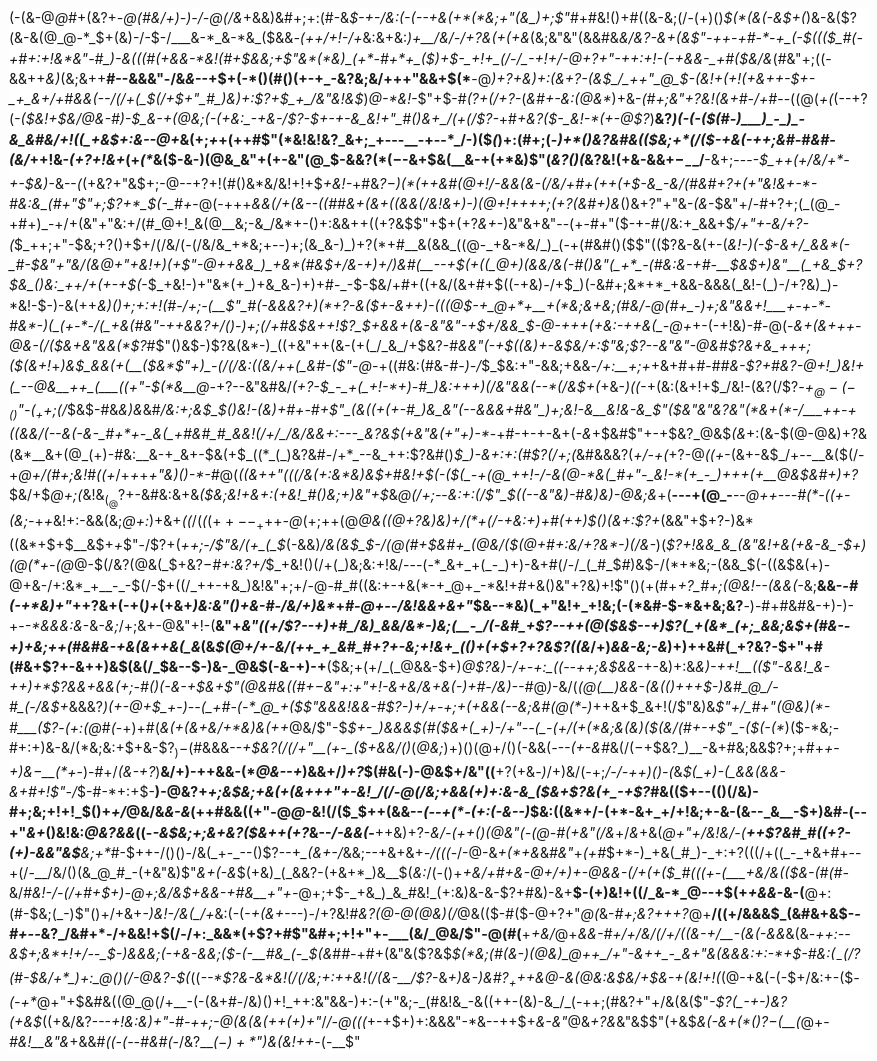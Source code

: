 (-(&-@_@_#+(&?+_-@(#&/+)-)-/-@(/&_+&&)&#+;+:(#-&_$-+-/&:(-(--+&(+*(*&;+"(&_)+;$"_#+#&!()+#((&-&;(/-(+)()_$(*(&(-&$+(_)&-&($?(&-&(@_@-*_$+(&)-/-$-/___&-*_&-*&_($&&_-(++/+!-/+_&:&+&:_)+__/&/-/+?&(+(+&_(&;&"&"(&&#&*&/&?-&_+(&$"-++-+#-*-+_(-$((($_#(-+#+:+!&*&"-#_)-&(((#(+&&-*&!(#+$&_&;_+$"&*(*&)_(+*-#+*+_($_)+$-_+!+_(/-/_-+!+/-@+?+"-++:+!-(-+&&-_+#($&/&*(#&"+;((-&&++_&)_(&;&++__#--&&&"-/&_&_--+$+(-*()(#()(+-+_-&?&;&/+++"&&+$(*__-@_)+?+*&)+:(&+?-(&$_/_++"_@_$-(&!+(+!(+&++*-$+-_+_&+/+#&&(--/(/+(_$(/+$+"_#_)&)+:$?+$_+_/&"&!&$_)_@-*&!_-$"+$-#_($?+$(/+?-_(_&#+-&:(@&*_)+&-_(#+;&"+?&!(&+#-/+#_--$($(@(_+(_(--+?(*_-($&!+$&/_@_&-#_)-$_&-+(@&;(-(+&:_-+&-/$?-$+-+-&_&!+"_#()&+_/(+(/$?-*+#_+&?($-_&!-*(+-@$?_)__&?_)(*-(-*($(#-)___)_-_)_-&_&#&/+!((_+&$+:&--@+_&(+;_+_+(++#$"(*&!&!&?_&+;_+---__-+--*_/-)($_(_)+:(#+;(-_)+*()&?&#&(($&;+*(/($-+&(-$+$+;&#-#&#-(&/_++!&-_(+?+!&+_(+_(*_&($-&-)(@&_&"+(+-&"(@_$-&&?(*($-$-&+$&(__&-+(+*&)$"(_&?()(_&?&!(+&-&&+$-_-$_/__-&+;---_-$_++(+/&/+*-+-$&)_-&--_(_(+&?+"&$+;-@--+?+!(#()&*&/&!+!+$_+&!-_+#&*$?-)(*(++$&#(@+!_/-&&(&-(/&/+#+_(++(+$-&_-&/(#&#+?+(+"&!&+-*-#&:&_(#+"$"+;$?+*_$(-_#+*-@(-+++*&&(/+(&--((#_#&+(_&+_((&&(_/&!_&+)-)(@+!+_+++;_$(+$?_(&#+)&*()&$+?$"+"&_-*(*&_-$&"+/-#+?+;(_(@_-+#+)_-+/+(&"+"&:+/(#_@+!_&(@__&;-&_/&*+-()+:&&++((+?&$$"+$+(+?_&+_-)&"&+&"--(+-#+"($-+-#(/&:+_&&+$_/+"+-&/+?-(_$_++;+"-$&;+?()+$+/(/&/(-(/&/&_+*&;+--)+;(&_&-)_)+?(*+#__&(&&_((@-_+&-*&/_)_(-+(#&#()($$"(($?&-&(+-(*&!-)(-_$-&+/_&&*(-_#-$&"+"&/(&_@+"+_&!+)(+$"-@++&&_)_+&*(#&$+/&-+)+/_)&#(___--+$(+((_@+)(&&/&(-#()&"(_+*_-(#&:&-+#-__$&$+)&"__(_+&_$+?_$&_()&:_++/+(+-+$(*-$_+&!-)+"&*(+_)+&_&-)+)+#-_-$-$&/+#+((+&/(&+#+$((-+&)_-_/+$_)(-&#+;&*+*_+&&-&&&(_&!-(_)-/+?&)_)-*&!-$-)-&(++*&)()+;+:+!(#-/+;-(__$"_#(-&&&?+)(*+?-&($+-&++)-(_((@_$-+_@+*+__+(*&;&+&;(#&/-@(#+_-)+;&"&&+!___+-+-*-#&*-)(_(+-*-/(_+&(#&"-++&&?+/()-)+;(/+#&$&++!$?_$+_&&_+_$($&-&"&"-_+$+/&&_$-@-+++(+&:-_++&_(_-@+*+-(-+!&)-#-@(-_&+(&+++-@&-(/($&+&"&&(*$?_#$"()&$-)$?&(&*-)_((+&"++(&-(+(_/_&_/+$&?-#_&&"(-+$((&)+-&$&/+:$"&;$?--&"&"-@&#$?&+&_+++;($(&+!_+_)&$_&&(+(__($&*$"+)_-(/(/&:((&/++(_&#-($"-@_-+((#&:(#&-_#-)-/_$_$&:+"-&&;+&&_-/+:__+;+_+&+#+#-#_#&-$?+#&?-@+!_)&!+(_--@&__++_(___((+"-$(*&__@-_+?--&"&#&/_(+?-$_-_+(_+!-*+)-#_)&:+++)(/&"&&(--*(/&$+(_+&-_)((_-+(&:(&+!+$_/&!-(&?(/$?_-+$_@-(-_()$"-$(_+$+;(/_$&$-#&_&)&_&#_/&:+;&$_$()&!-(&)+#+*-#+*$"_(&((+(+-#_)&_&"(--&&&+#&"_)+;&!-&__&!&-&_$"($&"&"&?&"(*&+(*-/___++-+((&&/(--&(-&-_#+*+-_&(_+#&#_#_&&!(/+/_/&/&&+:---_&?&$(+&"&(+"+)-*_-+#-+-+-&+(_-&_+$&#$"+-+$&?_@&$_(&_+:(&-$(@-@&)+?&(&*__&+(@_(+)-#&:__&-+_&+-$&(+$_((*_(_)&?&#-/+*_--&_++:$?&#()_$_)-&+:+:(#$?(/+;(_&#&&&?(*_+_/-+(*+?-@_((+_-(&+-&$_/+--__&($(/-$+$_@+/(#+;&!_#_((+_/+_+_+_+"&)()-*-#_@(_((&++"(((/&(+:&*&)&$+#&!+$(-($(_-+(@_++!-/-&(@-*&(_#+"-_&!-*(+_-_)+++(+__@&$&#+)+?_$&/+$_@+;(_&!&$_(_@$?+-&#&:&+&_($&;&!+&+:(+&!_#()&;+)&"+$_&_@(/+;-_-_&:+:(/$"_$((--&"&)-#&)&)-@&;&_+(__---+(@_-__--_@++---#(*-((+-(&;-_+_+_&!+:-&&(&;_@+:_)+&+_((_/(_(_($++--_++$+_-@_(+;++(@_@___&_((@+?&)&____)+/(*+(_/-+&:+)+#(++)_$()(&+:$?+_(&&"+$+?-)&*((&*+$+$__&$+_+_$"-/$?+(_++;-/$"&/(+_(_$_(-&&)_/&(&$_$-/(@(#+$&#+_(@&/($(@+#+:&/+?&*-)(/&-_)(_$?+!&&_&_(&"&!+&(+&-&_-$+)(@(*+-(@_@-$(/&?(@&(_$+&$?-$_#+:&?+/_$_+&!()(/+(_)&;&:+!&/---(-*_&+_+(_-_)+)-&+#(/-/_(_#_$_#_)&$-/(*+*&;-(&&_$(-((&$&(+)-@+&-/+:&*_+__-_-$(/-$+((/_++-+&_)&!&"+;+/-@-#_#((&:+-+&(*-+_@+_-*&!+#+&()&"+?&)+!$"()(+(#+*+?_#+;(@&!--(&&(-*&;__&&-_-#(-+*&)+"_++?&+(-+(_)+_(+&+_)&:&"()+&-#-/&/+)&*_+_#-@+--/&!&&+&+"_$&--*&)(_+"&!+_+!&;(-(*&#-$-*&+&;&?__-)-#+#&#&-+)-)-+-_-*&&&:&_-&_-&;_/+;&+-@&"+!-(__&"+*&"((+/$?--+)+#_/&)_&&/&*-)&;(__-_/(-&#_+$?--++(@($&$--+)$?(_+(&*_(+;_&&;&$_$+$(#&-_-+)_+&;++(#&#&-+_&(&++&(_&*(&_$(@+/+-&/(++_+_&#_#+?+-&;+!&+_(()+(+$+?+?&$$?($(*&*_/+)_&&-&;-*&*_)+)++&#(_+?&?-$+"+#(#&+$?+-&++)&$(&(/_$&--$-)&-_@&$(-&-+)-+__($&;+(+/_(_@&&-$+)_@$?&)-/+-+:_((--++;&$&&-_+-&)+:&_&)-++!__(($"-&&!_&-++)+*$?&&+&&$($+;-#()(-&-+$&+$"(@&#&((#+$-$&"+:+"+!-&+*&/&+&(-)+#-/&)-*-#_@_)_-&/(*(@(__)&&-(&((*_)+++$-)&#_@_/-#_(-/&$+_&&&?_)(+-@+$_+-)--(_+#-(-*_@_+($$"&&&!&&-#$?-)+/+-+;+(+&&(--&;&#(@(*-)_++&+$_&+!(/$"&)&_$"+/_#+"(@&)(*-#___($?_-_(+:(@_#_(_-+)+#(_&(+(&+&/+*&)&(++_@&/$"-$_$+-_)&&&$(#($&+(_+)-/+"--(_-(+/(+(*&;&(&)($(*&/(#+-+*$"_-($(-(*_)($-*&;-#+:+)&-&/(*&;&:+$+&-$$?_)-$(#&&&-_-+$&?(/(/+"__(+-_($+&&/()_(_@&;_)+)()(@+/()(-&&(_---(+-&#_&(/($-$+$&?_)__-&+#&;&&$?+;+#+*+*-_+)&$-$__(*+_-)-#+/_(&-+?_)__&/+)-++&&-(*_@&--+_)&&+/_)+?_$(#&(-)-@&$+/&"((__+?(+&_-)_/+)&/(-+;_/-/-++)()-(_&_$(_+)-(_&&(&&-&+#+!$"-/_$-#-*+:+$-__)-@&?+_+;&$&;+&(+(&+++"+-&!_/(/-@(/&;+&&(+)+:&-&_($&+$?&(+_-+$?_#&(($+--(()(/&)-#+;&;+!+!_$()+_+/_@&/&*&-&*(++#&&((+"-@_@_-&!(/($_$++(&&--_(--+(*-(+:(-&--)_$&:((&*+/-(+*-&+_+/+!&;+-&-(&--_&__-$+)&#-(--+"_&+_()&!&:_@&?&&_((-_-&$&;+;&+&?($&++(+?_&--_/-&&(_-__++&)+?-_&/-(++()(@&"(-(@-#(+&"(/&_+/_&_+&(_@+"+/&!&/-(__++$?&#_#((+?-(+)-&&"&$__&;+*_#-$++-/()()-/&(_+-_--()$?--+*_(&*_+-/_&&;--+&+&+*-/(((*-/-@-&_+(*+&_&_#&"_+_(+#_$+*-)_+&(_#_)-_+:+?(((/+((_-_+&+#+--+(/-__/&/()(&_@_#_-(+&"&)$"_&+(-&_$(+&)_(_&&?-(+&+*_)&__$(_&:_/(-()+*+&_/+#+&-@+/+)+_-@&&_-(/_+(+($_#(((+-(___+&/&(($&_-(_#(#-*&/_#&!-/-*(/+#+$+)-@+;&/&$+&&-+#&*__+"+-_@+;+$-_+&_)_&_#&!_(+:&)&-&-$?+#&)-&+__$-(+)&!+((/_&-*_@--+$(+_+&&-_&-(__@+:(#-$&;(_-)$"()+/+&+*-)&!-/&$($_/+*&:(-(-_+(&+---_)-/+?&!_#&?(@-@(@&)(/_@&(($-#($-@+?+"_@(_&-_#+;&?+++?_@+__/((+/&&&$_(&#&+&$-*-#+--*&?_/&#+*-/+&&!+$(/-/+:_&&*(+$?+#$"&#+;+!+"+-___(&/_@&/$"-@(#(__+_+&/_@+_&&-#+/+/&/(/+/((&-+/__-(&(-&&_&(&_-++:--&$+;&*+!+/--_$-)&&&;(-+&-&&;($-(-__#&_(-_$(&_#_#-_+#+(&"&($?&$_$(*&;(#(&-)(@&)_@++_/+"-&++_-_&+"&(&&&:+:-*+$-#&:($_-(/$?(#-$&/+*_)+:_@()(/-@&?-$(_((_--*$?&-&*&!(/(/&;+:++&!(/(&-__/$?_-&*+)&-_)&#$?_++$+&_@-&(@&:&$&/+$&_-+_(&!+!(*(@-+&(-(-$+/&:+-($_-(-+*_@+"+$&#&((@_@(/+__-(-(&+#-/&)()+!_++:&"&&-)+:-(+"&;-_(#&!&_-&((++-(&)-&_/_(-++;(#&?+"+/&(&($"_-$?(_-+-)&?(+&$_((+&/&?---_+!&:&)+"-#-++;-@(&(&(++(+)+"_/_/-@(((_+-+$+)+:&&&"-*&--++$+_&-&"_@&_+?&_&"&$$"(+&$_&(-&+(*()$?-$(__(_@+-_#&!__&"&_+&&#_((-(--#&#(_-/&?____($-)+*$"_)&(&!++_-(-__$"